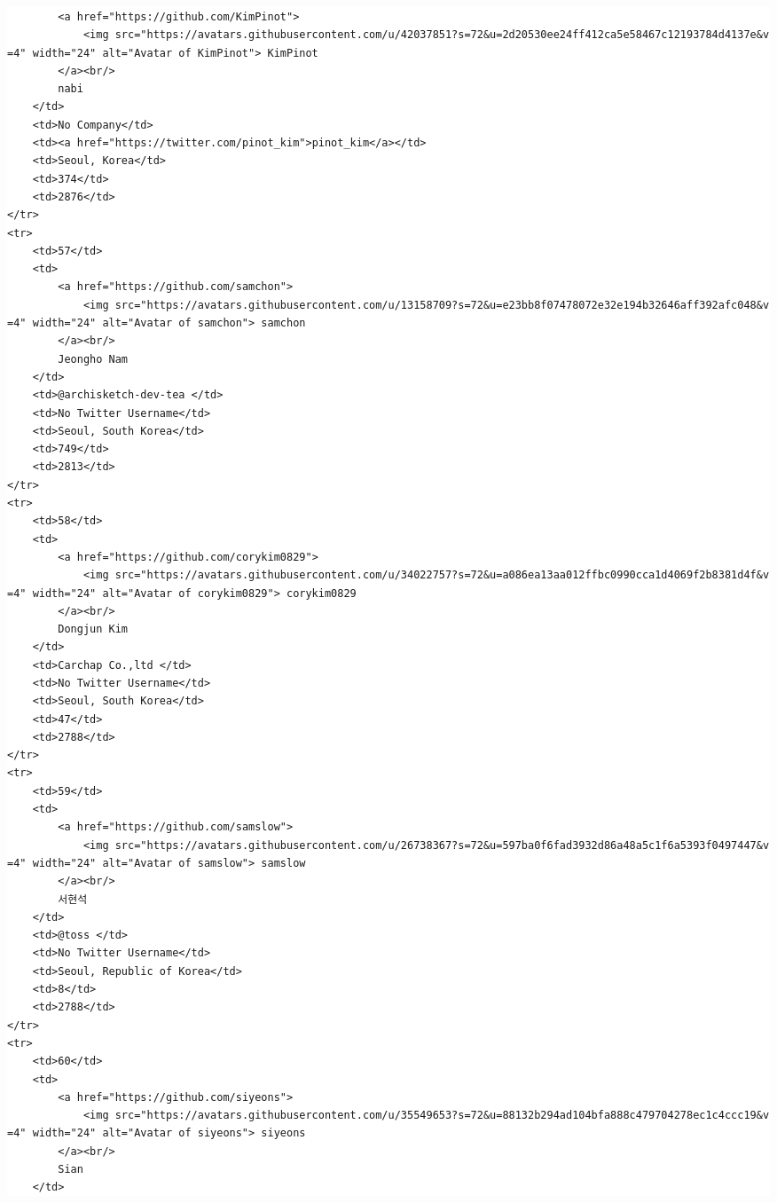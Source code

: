 			<a href="https://github.com/KimPinot">
				<img src="https://avatars.githubusercontent.com/u/42037851?s=72&u=2d20530ee24ff412ca5e58467c12193784d4137e&v=4" width="24" alt="Avatar of KimPinot"> KimPinot
			</a><br/>
			nabi
		</td>
		<td>No Company</td>
		<td><a href="https://twitter.com/pinot_kim">pinot_kim</a></td>
		<td>Seoul, Korea</td>
		<td>374</td>
		<td>2876</td>
	</tr>
	<tr>
		<td>57</td>
		<td>
			<a href="https://github.com/samchon">
				<img src="https://avatars.githubusercontent.com/u/13158709?s=72&u=e23bb8f07478072e32e194b32646aff392afc048&v=4" width="24" alt="Avatar of samchon"> samchon
			</a><br/>
			Jeongho Nam
		</td>
		<td>@archisketch-dev-tea </td>
		<td>No Twitter Username</td>
		<td>Seoul, South Korea</td>
		<td>749</td>
		<td>2813</td>
	</tr>
	<tr>
		<td>58</td>
		<td>
			<a href="https://github.com/corykim0829">
				<img src="https://avatars.githubusercontent.com/u/34022757?s=72&u=a086ea13aa012ffbc0990cca1d4069f2b8381d4f&v=4" width="24" alt="Avatar of corykim0829"> corykim0829
			</a><br/>
			Dongjun Kim
		</td>
		<td>Carchap Co.,ltd </td>
		<td>No Twitter Username</td>
		<td>Seoul, South Korea</td>
		<td>47</td>
		<td>2788</td>
	</tr>
	<tr>
		<td>59</td>
		<td>
			<a href="https://github.com/samslow">
				<img src="https://avatars.githubusercontent.com/u/26738367?s=72&u=597ba0f6fad3932d86a48a5c1f6a5393f0497447&v=4" width="24" alt="Avatar of samslow"> samslow
			</a><br/>
			서현석
		</td>
		<td>@toss </td>
		<td>No Twitter Username</td>
		<td>Seoul, Republic of Korea</td>
		<td>8</td>
		<td>2788</td>
	</tr>
	<tr>
		<td>60</td>
		<td>
			<a href="https://github.com/siyeons">
				<img src="https://avatars.githubusercontent.com/u/35549653?s=72&u=88132b294ad104bfa888c479704278ec1c4ccc19&v=4" width="24" alt="Avatar of siyeons"> siyeons
			</a><br/>
			Sian
		</td>